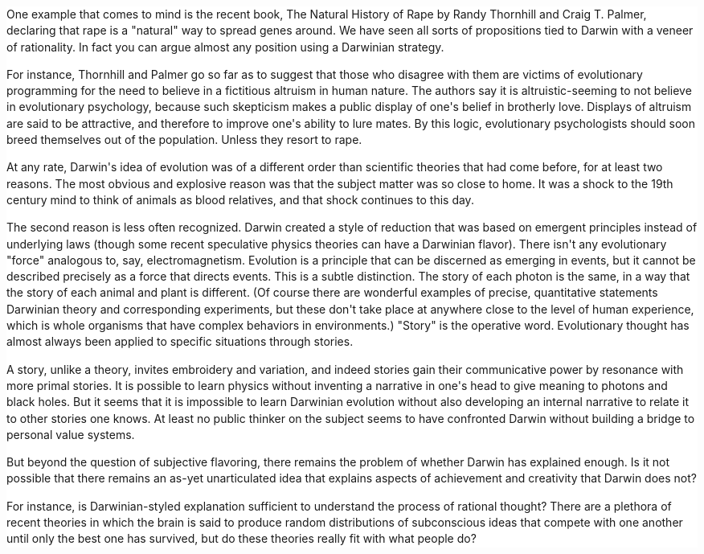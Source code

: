 One example that comes to mind is the recent book, The Natural History
of Rape by Randy Thornhill and Craig T. Palmer, declaring that rape is a
"natural" way to spread genes around. We have seen all sorts of
propositions tied to Darwin with a veneer of rationality. In fact you
can argue almost any position using a Darwinian strategy.

For instance, Thornhill and Palmer go so far as to suggest that those
who disagree with them are victims of evolutionary programming for the
need to believe in a fictitious altruism in human nature. The authors
say it is altruistic-seeming to not believe in evolutionary psychology,
because such skepticism makes a public display of one's belief in
brotherly love. Displays of altruism are said to be attractive, and
therefore to improve one's ability to lure mates. By this logic,
evolutionary psychologists should soon breed themselves out of the
population. Unless they resort to rape.

At any rate, Darwin's idea of evolution was of a different order than
scientific theories that had come before, for at least two reasons. The
most obvious and explosive reason was that the subject matter was so
close to home. It was a shock to the 19th century mind to think of
animals as blood relatives, and that shock continues to this day.

The second reason is less often recognized. Darwin created a style of
reduction that was based on emergent principles instead of underlying
laws (though some recent speculative physics theories can have a
Darwinian flavor). There isn't any evolutionary "force" analogous to,
say, electromagnetism. Evolution is a principle that can be discerned as
emerging in events, but it cannot be described precisely as a force that
directs events. This is a subtle distinction. The story of each photon
is the same, in a way that the story of each animal and plant is
different. (Of course there are wonderful examples of precise,
quantitative statements Darwinian theory and corresponding experiments,
but these don't take place at anywhere close to the level of human
experience, which is whole organisms that have complex behaviors in
environments.) "Story" is the operative word. Evolutionary thought has
almost always been applied to specific situations through stories.

A story, unlike a theory, invites embroidery and variation, and indeed
stories gain their communicative power by resonance with more primal
stories. It is possible to learn physics without inventing a narrative
in one's head to give meaning to photons and black holes. But it seems
that it is impossible to learn Darwinian evolution without also
developing an internal narrative to relate it to other stories one
knows. At least no public thinker on the subject seems to have
confronted Darwin without building a bridge to personal value systems.

But beyond the question of subjective flavoring, there remains the
problem of whether Darwin has explained enough. Is it not possible that
there remains an as-yet unarticulated idea that explains aspects of
achievement and creativity that Darwin does not?

For instance, is Darwinian-styled explanation sufficient to understand
the process of rational thought? There are a plethora of recent theories
in which the brain is said to produce random distributions of
subconscious ideas that compete with one another until only the best one
has survived, but do these theories really fit with what people do?
